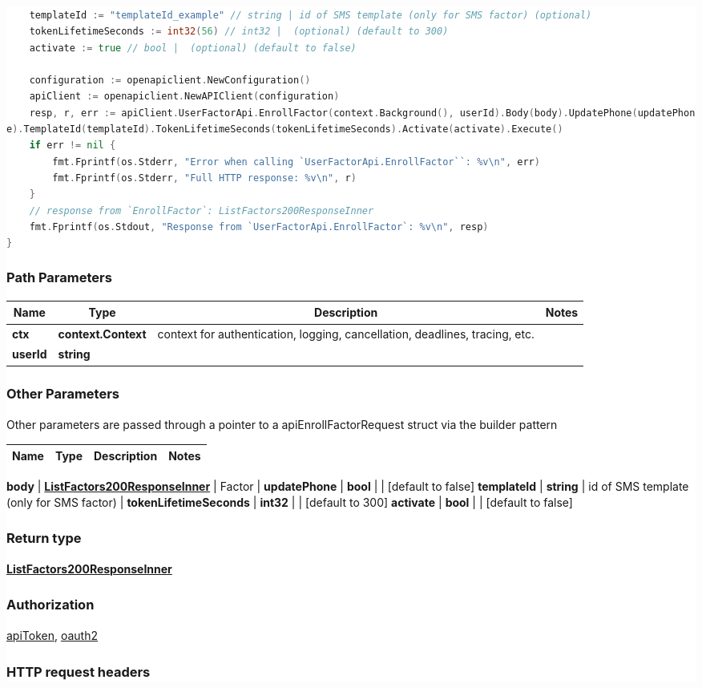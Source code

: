 ```go
    templateId := "templateId_example" // string | id of SMS template (only for SMS factor) (optional)
    tokenLifetimeSeconds := int32(56) // int32 |  (optional) (default to 300)
    activate := true // bool |  (optional) (default to false)

    configuration := openapiclient.NewConfiguration()
    apiClient := openapiclient.NewAPIClient(configuration)
    resp, r, err := apiClient.UserFactorApi.EnrollFactor(context.Background(), userId).Body(body).UpdatePhone(updatePhone).TemplateId(templateId).TokenLifetimeSeconds(tokenLifetimeSeconds).Activate(activate).Execute()
    if err != nil {
        fmt.Fprintf(os.Stderr, "Error when calling `UserFactorApi.EnrollFactor``: %v\n", err)
        fmt.Fprintf(os.Stderr, "Full HTTP response: %v\n", r)
    }
    // response from `EnrollFactor`: ListFactors200ResponseInner
    fmt.Fprintf(os.Stdout, "Response from `UserFactorApi.EnrollFactor`: %v\n", resp)
}
```

### Path Parameters


Name | Type | Description  | Notes
------------- | ------------- | ------------- | -------------
**ctx** | **context.Context** | context for authentication, logging, cancellation, deadlines, tracing, etc.
**userId** | **string** |  | 

### Other Parameters

Other parameters are passed through a pointer to a apiEnrollFactorRequest struct via the builder pattern


Name | Type | Description  | Notes
------------- | ------------- | ------------- | -------------

 **body** | [**ListFactors200ResponseInner**](ListFactors200ResponseInner.md) | Factor | 
 **updatePhone** | **bool** |  | [default to false]
 **templateId** | **string** | id of SMS template (only for SMS factor) | 
 **tokenLifetimeSeconds** | **int32** |  | [default to 300]
 **activate** | **bool** |  | [default to false]

### Return type

[**ListFactors200ResponseInner**](ListFactors200ResponseInner.md)

### Authorization

[apiToken](../README.md#apiToken), [oauth2](../README.md#oauth2)

### HTTP request headers
